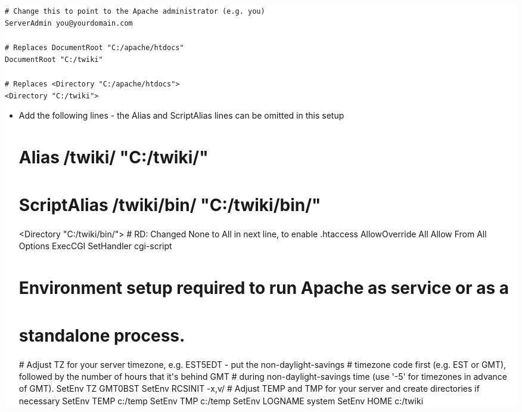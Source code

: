 

    # Change this to point to the Apache administrator (e.g. you)
    ServerAdmin you@yourdomain.com

    # Replaces DocumentRoot "C:/apache/htdocs"
    DocumentRoot "C:/twiki"

    # Replaces <Directory "C:/apache/htdocs">
    <Directory "C:/twiki">

-   Add the following lines - the Alias and ScriptAlias lines can be
    omitted in this setup



    # Alias /twiki/ "C:/twiki/"
    # ScriptAlias /twiki/bin/ "C:/twiki/bin/"
    <Directory  "C:/twiki/bin/">
        # RD: Changed None to All in next line, to enable .htaccess
        AllowOverride All
        Allow From All
        Options  ExecCGI
        SetHandler cgi-script
    </Directory>

    # Environment setup required to run Apache as service or as a
    # standalone process.
    <IfModule mod_env.c>
       # Adjust TZ for your server timezone, e.g. EST5EDT - put the non-daylight-savings
       # timezone code first (e.g. EST or GMT), followed by the number of hours that it's behind GMT 
       # during non-daylight-savings time (use '-5' for timezones in advance of GMT).
       SetEnv TZ GMT0BST
       SetEnv RCSINIT -x,v/
       # Adjust TEMP and TMP for your server and create directories if necessary
       SetEnv TEMP c:/temp
       SetEnv TMP c:/temp
       SetEnv LOGNAME system
       SetEnv HOME c:/twiki
    </IfModule>
